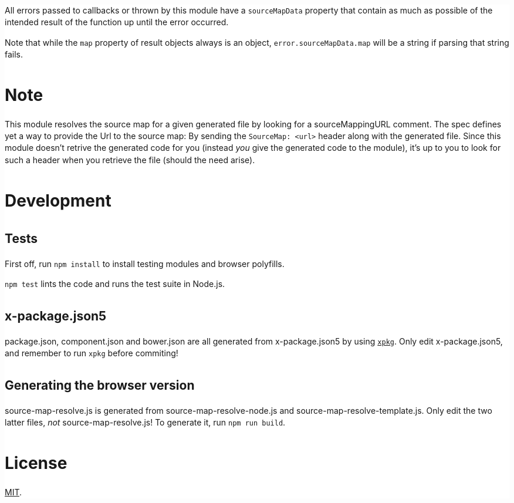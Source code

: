 All errors passed to callbacks or thrown by this module have a `sourceMapData`
property that contain as much as possible of the intended result of the function
up until the error occurred.

Note that while the `map` property of result objects always is an object,
`error.sourceMapData.map` will be a string if parsing that string fails.


Note
====

This module resolves the source map for a given generated file by looking for a
sourceMappingURL comment. The spec defines yet a way to provide the Url to the
source map: By sending the `SourceMap: <url>` header along with the generated
file. Since this module doesn’t retrive the generated code for you (instead
_you_ give the generated code to the module), it’s up to you to look for such a
header when you retrieve the file (should the need arise).


Development
===========

Tests
-----

First off, run `npm install` to install testing modules and browser polyfills.

`npm test` lints the code and runs the test suite in Node.js.

x-package.json5
---------------

package.json, component.json and bower.json are all generated from
x-package.json5 by using [`xpkg`]. Only edit x-package.json5, and remember to
run `xpkg` before commiting!

[`xpkg`]: https://github.com/kof/node-xpkg

Generating the browser version
------------------------------

source-map-resolve.js is generated from source-map-resolve-node.js and
source-map-resolve-template.js. Only edit the two latter files, _not_
source-map-resolve.js! To generate it, run `npm run build`.


License
=======

[MIT](LICENSE).


[Notes]: #notes